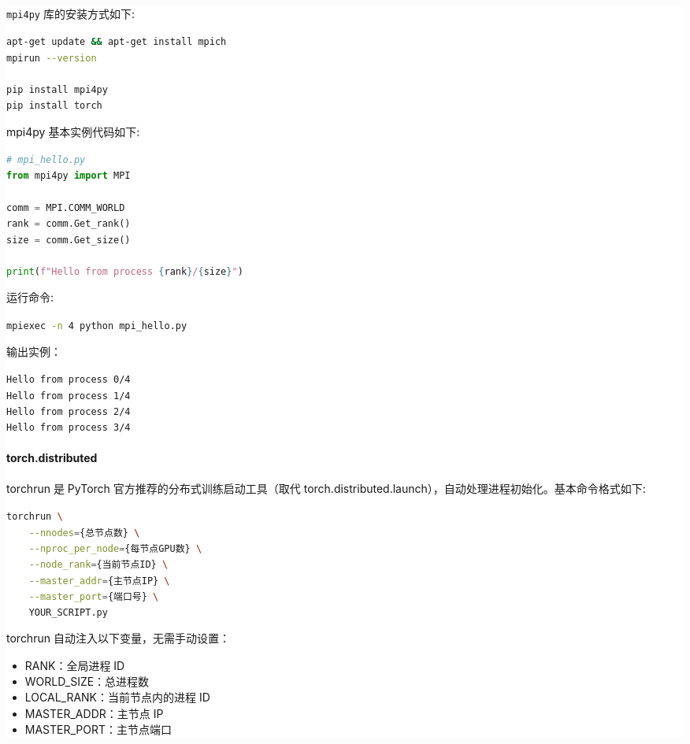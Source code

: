 `mpi4py` 库的安装方式如下:

```bash
apt-get update && apt-get install mpich
mpirun --version

pip install mpi4py
pip install torch
```

mpi4py 基本实例代码如下:

```python
# mpi_hello.py
from mpi4py import MPI

comm = MPI.COMM_WORLD
rank = comm.Get_rank()
size = comm.Get_size()

print(f"Hello from process {rank}/{size}")
```

运行命令:

```bash
mpiexec -n 4 python mpi_hello.py
```

输出实例：

```bash
Hello from process 0/4
Hello from process 1/4
Hello from process 2/4
Hello from process 3/4
```

#### torch.distributed

torchrun 是 PyTorch 官方推荐的分布式训练启动工具（取代 torch.distributed.launch），自动处理进程初始化。基本命令格式如下:

```bash
torchrun \
    --nnodes={总节点数} \
    --nproc_per_node={每节点GPU数} \
    --node_rank={当前节点ID} \
    --master_addr={主节点IP} \
    --master_port={端口号} \
    YOUR_SCRIPT.py
```

torchrun 自动注入以下变量，无需手动设置：
- RANK：全局进程 ID
- WORLD_SIZE：总进程数
- LOCAL_RANK：当前节点内的进程 ID
- MASTER_ADDR：主节点 IP
- MASTER_PORT：主节点端口
